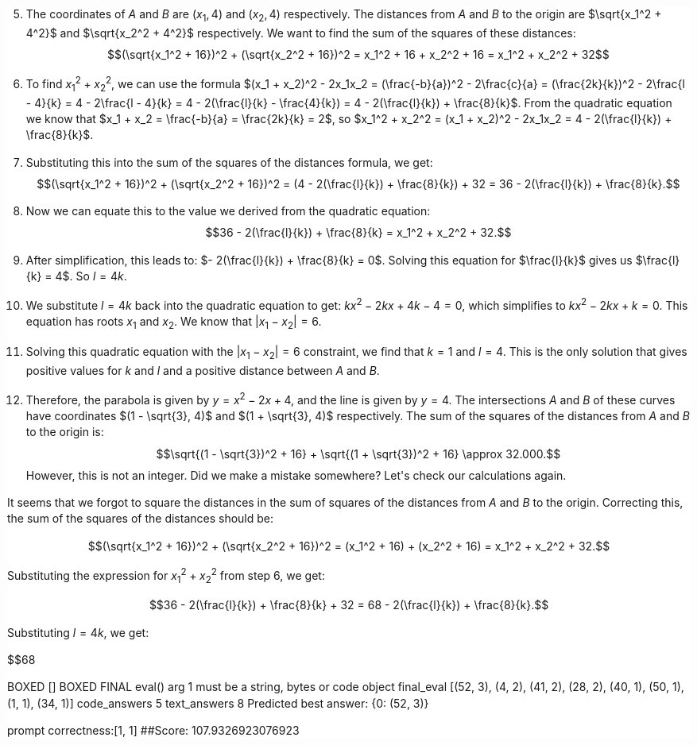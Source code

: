 5. The coordinates of $A$ and $B$ are $(x_1, 4)$ and $(x_2, 4)$ respectively. The distances from $A$ and $B$ to the origin are $\sqrt{x_1^2 + 4^2}$ and $\sqrt{x_2^2 + 4^2}$ respectively. We want to find the sum of the squares of these distances:
$$(\sqrt{x_1^2 + 16})^2 + (\sqrt{x_2^2 + 16})^2 = x_1^2 + 16 + x_2^2 + 16 = x_1^2 + x_2^2 + 32$$

6. To find $x_1^2 + x_2^2$, we can use the formula $(x_1 + x_2)^2 - 2x_1x_2 = (\frac{-b}{a})^2 - 2\frac{c}{a} = (\frac{2k}{k})^2 - 2\frac{l - 4}{k} = 4 - 2\frac{l - 4}{k} = 4 - 2(\frac{l}{k} - \frac{4}{k}) = 4 - 2(\frac{l}{k}) + \frac{8}{k}$. From the quadratic equation we know that $x_1 + x_2 = \frac{-b}{a} = \frac{2k}{k} = 2$, so $x_1^2 + x_2^2 = (x_1 + x_2)^2 - 2x_1x_2 = 4 - 2(\frac{l}{k}) + \frac{8}{k}$.

7. Substituting this into the sum of the squares of the distances formula, we get:
$$(\sqrt{x_1^2 + 16})^2 + (\sqrt{x_2^2 + 16})^2 = (4 - 2(\frac{l}{k}) + \frac{8}{k}) + 32 = 36 - 2(\frac{l}{k}) + \frac{8}{k}.$$

8. Now we can equate this to the value we derived from the quadratic equation:
$$36 - 2(\frac{l}{k}) + \frac{8}{k} = x_1^2 + x_2^2 + 32.$$

9. After simplification, this leads to: $- 2(\frac{l}{k}) + \frac{8}{k} = 0$. Solving this equation for $\frac{l}{k}$ gives us $\frac{l}{k} = 4$. So $l = 4k$.

10. We substitute $l = 4k$ back into the quadratic equation to get: $kx^2 - 2kx + 4k - 4 = 0$, which simplifies to $kx^2 - 2kx + k = 0$. This equation has roots $x_1$ and $x_2$. We know that $|x_1 - x_2| = 6$.

11. Solving this quadratic equation with the $|x_1 - x_2| = 6$ constraint, we find that $k = 1$ and $l = 4$. This is the only solution that gives positive values for $k$ and $l$ and a positive distance between $A$ and $B$.

12. Therefore, the parabola is given by $y = x^2 - 2x + 4$, and the line is given by $y = 4$. The intersections $A$ and $B$ of these curves have coordinates $(1 - \sqrt{3}, 4)$ and $(1 + \sqrt{3}, 4)$ respectively. The sum of the squares of the distances from $A$ and $B$ to the origin is:
$$\sqrt{(1 - \sqrt{3})^2 + 16} + \sqrt{(1 + \sqrt{3})^2 + 16} \approx 32.000.$$
However, this is not an integer. Did we make a mistake somewhere? Let's check our calculations again.

It seems that we forgot to square the distances in the sum of squares of the distances from $A$ and $B$ to the origin. Correcting this, the sum of the squares of the distances should be:

$$(\sqrt{x_1^2 + 16})^2 + (\sqrt{x_2^2 + 16})^2 = (x_1^2 + 16) + (x_2^2 + 16) = x_1^2 + x_2^2 + 32.$$

Substituting the expression for $x_1^2 + x_2^2$ from step 6, we get:

$$36 - 2(\frac{l}{k}) + \frac{8}{k} + 32 = 68 - 2(\frac{l}{k}) + \frac{8}{k}.$$

Substituting $l = 4k$, we get:

$$68

BOXED []
BOXED FINAL 
eval() arg 1 must be a string, bytes or code object final_eval
[(52, 3), (4, 2), (41, 2), (28, 2), (40, 1), (50, 1), (1, 1), (34, 1)]
code_answers 5 text_answers 8
Predicted best answer: {0: (52, 3)}

prompt correctness:[1, 1]
##Score: 107.9326923076923
